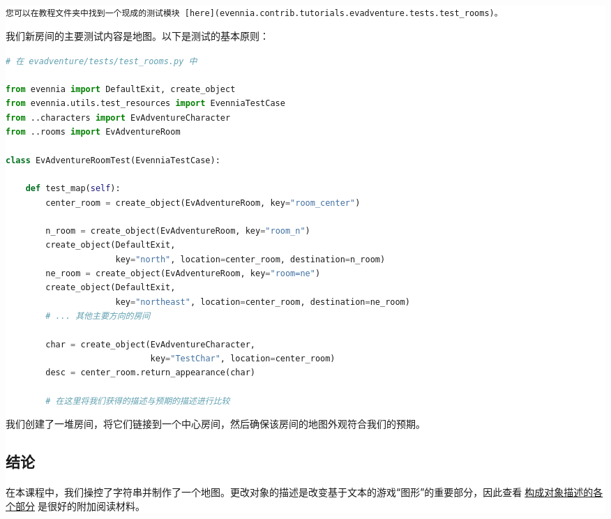 ```{sidebar} 
您可以在教程文件夹中找到一个现成的测试模块 [here](evennia.contrib.tutorials.evadventure.tests.test_rooms)。
```
我们新房间的主要测试内容是地图。以下是测试的基本原则：

```python
# 在 evadventure/tests/test_rooms.py 中

from evennia import DefaultExit, create_object
from evennia.utils.test_resources import EvenniaTestCase
from ..characters import EvAdventureCharacter 
from ..rooms import EvAdventureRoom

class EvAdventureRoomTest(EvenniaTestCase): 

    def test_map(self): 
        center_room = create_object(EvAdventureRoom, key="room_center")
        
        n_room = create_object(EvAdventureRoom, key="room_n")
        create_object(DefaultExit, 
                      key="north", location=center_room, destination=n_room)
        ne_room = create_object(EvAdventureRoom, key="room=ne")
        create_object(DefaultExit,
                      key="northeast", location=center_room, destination=ne_room)
        # ... 其他主要方向的房间
        
        char = create_object(EvAdventureCharacter, 
                             key="TestChar", location=center_room)					        
        desc = center_room.return_appearance(char)

        # 在这里将我们获得的描述与预期的描述进行比较
```

我们创建了一堆房间，将它们链接到一个中心房间，然后确保该房间的地图外观符合我们的预期。

## 结论  

在本课程中，我们操控了字符串并制作了一个地图。更改对象的描述是改变基于文本的游戏“图形”的重要部分，因此查看 [构成对象描述的各个部分](../../../Components/Objects.md#changing-an-objects-description) 是很好的附加阅读材料。
